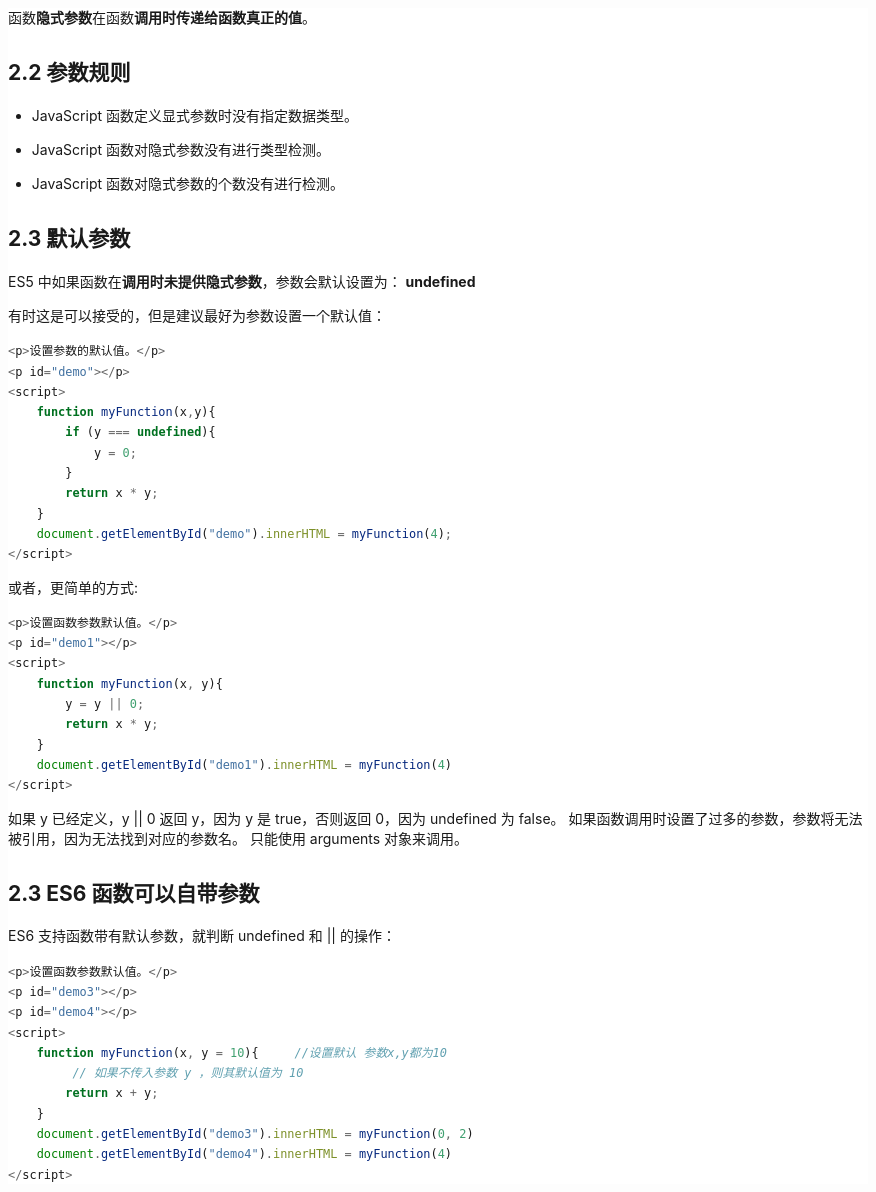 函数**隐式参数**在函数**调用时传递给函数真正的值**。

## 2.2 参数规则
- JavaScript 函数定义显式参数时没有指定数据类型。

- JavaScript 函数对隐式参数没有进行类型检测。

- JavaScript 函数对隐式参数的个数没有进行检测。

## 2.3 默认参数
ES5 中如果函数在**调用时未提供隐式参数**，参数会默认设置为： **undefined**

有时这是可以接受的，但是建议最好为参数设置一个默认值：
```js
<p>设置参数的默认值。</p>
<p id="demo"></p>
<script>
    function myFunction(x,y){
        if (y === undefined){
            y = 0;
        }
        return x * y;
    }
    document.getElementById("demo").innerHTML = myFunction(4);
</script>
```

或者，更简单的方式:
```js
<p>设置函数参数默认值。</p>
<p id="demo1"></p>
<script>
    function myFunction(x, y){
        y = y || 0;
        return x * y;
    }
    document.getElementById("demo1").innerHTML = myFunction(4)
</script>
```
如果 y 已经定义，y || 0 返回 y，因为 y 是 true，否则返回 0，因为 undefined 为 false。
如果函数调用时设置了过多的参数，参数将无法被引用，因为无法找到对应的参数名。 只能使用 arguments 对象来调用。

## 2.3 ES6 函数可以自带参数
ES6 支持函数带有默认参数，就判断 undefined 和 || 的操作：
```js
<p>设置函数参数默认值。</p>
<p id="demo3"></p>
<p id="demo4"></p>
<script>
    function myFunction(x, y = 10){     //设置默认 参数x,y都为10
         // 如果不传入参数 y ，则其默认值为 10
        return x + y;
    }
    document.getElementById("demo3").innerHTML = myFunction(0, 2)
    document.getElementById("demo4").innerHTML = myFunction(4)
</script>
```
